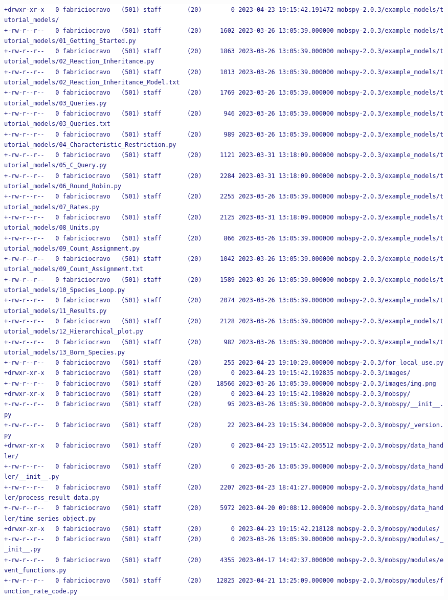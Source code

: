 ```diff
+drwxr-xr-x   0 fabriciocravo   (501) staff       (20)        0 2023-04-23 19:15:42.191472 mobspy-2.0.3/example_models/tutorial_models/
+-rw-r--r--   0 fabriciocravo   (501) staff       (20)     1602 2023-03-26 13:05:39.000000 mobspy-2.0.3/example_models/tutorial_models/01_Getting_Started.py
+-rw-r--r--   0 fabriciocravo   (501) staff       (20)     1863 2023-03-26 13:05:39.000000 mobspy-2.0.3/example_models/tutorial_models/02_Reaction_Inheritance.py
+-rw-r--r--   0 fabriciocravo   (501) staff       (20)     1013 2023-03-26 13:05:39.000000 mobspy-2.0.3/example_models/tutorial_models/02_Reaction_Inheritance_Model.txt
+-rw-r--r--   0 fabriciocravo   (501) staff       (20)     1769 2023-03-26 13:05:39.000000 mobspy-2.0.3/example_models/tutorial_models/03_Queries.py
+-rw-r--r--   0 fabriciocravo   (501) staff       (20)      946 2023-03-26 13:05:39.000000 mobspy-2.0.3/example_models/tutorial_models/03_Queries.txt
+-rw-r--r--   0 fabriciocravo   (501) staff       (20)      989 2023-03-26 13:05:39.000000 mobspy-2.0.3/example_models/tutorial_models/04_Characteristic_Restriction.py
+-rw-r--r--   0 fabriciocravo   (501) staff       (20)     1121 2023-03-31 13:18:09.000000 mobspy-2.0.3/example_models/tutorial_models/05_C_Query.py
+-rw-r--r--   0 fabriciocravo   (501) staff       (20)     2284 2023-03-31 13:18:09.000000 mobspy-2.0.3/example_models/tutorial_models/06_Round_Robin.py
+-rw-r--r--   0 fabriciocravo   (501) staff       (20)     2255 2023-03-26 13:05:39.000000 mobspy-2.0.3/example_models/tutorial_models/07_Rates.py
+-rw-r--r--   0 fabriciocravo   (501) staff       (20)     2125 2023-03-31 13:18:09.000000 mobspy-2.0.3/example_models/tutorial_models/08_Units.py
+-rw-r--r--   0 fabriciocravo   (501) staff       (20)      866 2023-03-26 13:05:39.000000 mobspy-2.0.3/example_models/tutorial_models/09_Count_Assignment.py
+-rw-r--r--   0 fabriciocravo   (501) staff       (20)     1042 2023-03-26 13:05:39.000000 mobspy-2.0.3/example_models/tutorial_models/09_Count_Assignment.txt
+-rw-r--r--   0 fabriciocravo   (501) staff       (20)     1589 2023-03-26 13:05:39.000000 mobspy-2.0.3/example_models/tutorial_models/10_Species_Loop.py
+-rw-r--r--   0 fabriciocravo   (501) staff       (20)     2074 2023-03-26 13:05:39.000000 mobspy-2.0.3/example_models/tutorial_models/11_Results.py
+-rw-r--r--   0 fabriciocravo   (501) staff       (20)     2128 2023-03-26 13:05:39.000000 mobspy-2.0.3/example_models/tutorial_models/12_Hierarchical_plot.py
+-rw-r--r--   0 fabriciocravo   (501) staff       (20)      982 2023-03-26 13:05:39.000000 mobspy-2.0.3/example_models/tutorial_models/13_Born_Species.py
+-rw-r--r--   0 fabriciocravo   (501) staff       (20)      255 2023-04-23 19:10:29.000000 mobspy-2.0.3/for_local_use.py
+drwxr-xr-x   0 fabriciocravo   (501) staff       (20)        0 2023-04-23 19:15:42.192835 mobspy-2.0.3/images/
+-rw-r--r--   0 fabriciocravo   (501) staff       (20)    18566 2023-03-26 13:05:39.000000 mobspy-2.0.3/images/img.png
+drwxr-xr-x   0 fabriciocravo   (501) staff       (20)        0 2023-04-23 19:15:42.198020 mobspy-2.0.3/mobspy/
+-rw-r--r--   0 fabriciocravo   (501) staff       (20)       95 2023-03-26 13:05:39.000000 mobspy-2.0.3/mobspy/__init__.py
+-rw-r--r--   0 fabriciocravo   (501) staff       (20)       22 2023-04-23 19:15:34.000000 mobspy-2.0.3/mobspy/_version.py
+drwxr-xr-x   0 fabriciocravo   (501) staff       (20)        0 2023-04-23 19:15:42.205512 mobspy-2.0.3/mobspy/data_handler/
+-rw-r--r--   0 fabriciocravo   (501) staff       (20)        0 2023-03-26 13:05:39.000000 mobspy-2.0.3/mobspy/data_handler/__init__.py
+-rw-r--r--   0 fabriciocravo   (501) staff       (20)     2207 2023-04-23 18:41:27.000000 mobspy-2.0.3/mobspy/data_handler/process_result_data.py
+-rw-r--r--   0 fabriciocravo   (501) staff       (20)     5972 2023-04-20 09:08:12.000000 mobspy-2.0.3/mobspy/data_handler/time_series_object.py
+drwxr-xr-x   0 fabriciocravo   (501) staff       (20)        0 2023-04-23 19:15:42.218128 mobspy-2.0.3/mobspy/modules/
+-rw-r--r--   0 fabriciocravo   (501) staff       (20)        0 2023-03-26 13:05:39.000000 mobspy-2.0.3/mobspy/modules/__init__.py
+-rw-r--r--   0 fabriciocravo   (501) staff       (20)     4355 2023-04-17 14:42:37.000000 mobspy-2.0.3/mobspy/modules/event_functions.py
+-rw-r--r--   0 fabriciocravo   (501) staff       (20)    12825 2023-04-21 13:25:09.000000 mobspy-2.0.3/mobspy/modules/function_rate_code.py
```